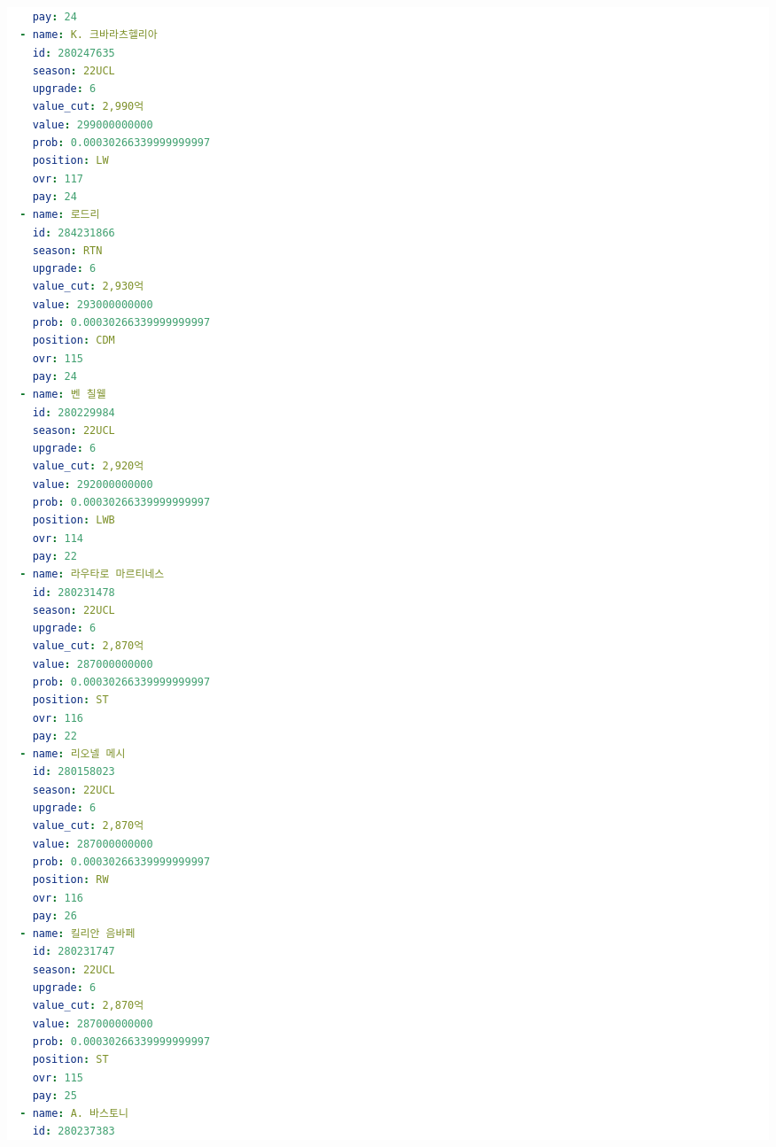 ```yaml
    pay: 24
  - name: K. 크바라츠헬리아
    id: 280247635
    season: 22UCL
    upgrade: 6
    value_cut: 2,990억
    value: 299000000000
    prob: 0.00030266339999999997
    position: LW
    ovr: 117
    pay: 24
  - name: 로드리
    id: 284231866
    season: RTN
    upgrade: 6
    value_cut: 2,930억
    value: 293000000000
    prob: 0.00030266339999999997
    position: CDM
    ovr: 115
    pay: 24
  - name: 벤 칠웰
    id: 280229984
    season: 22UCL
    upgrade: 6
    value_cut: 2,920억
    value: 292000000000
    prob: 0.00030266339999999997
    position: LWB
    ovr: 114
    pay: 22
  - name: 라우타로 마르티네스
    id: 280231478
    season: 22UCL
    upgrade: 6
    value_cut: 2,870억
    value: 287000000000
    prob: 0.00030266339999999997
    position: ST
    ovr: 116
    pay: 22
  - name: 리오넬 메시
    id: 280158023
    season: 22UCL
    upgrade: 6
    value_cut: 2,870억
    value: 287000000000
    prob: 0.00030266339999999997
    position: RW
    ovr: 116
    pay: 26
  - name: 킬리안 음바페
    id: 280231747
    season: 22UCL
    upgrade: 6
    value_cut: 2,870억
    value: 287000000000
    prob: 0.00030266339999999997
    position: ST
    ovr: 115
    pay: 25
  - name: A. 바스토니
    id: 280237383
```